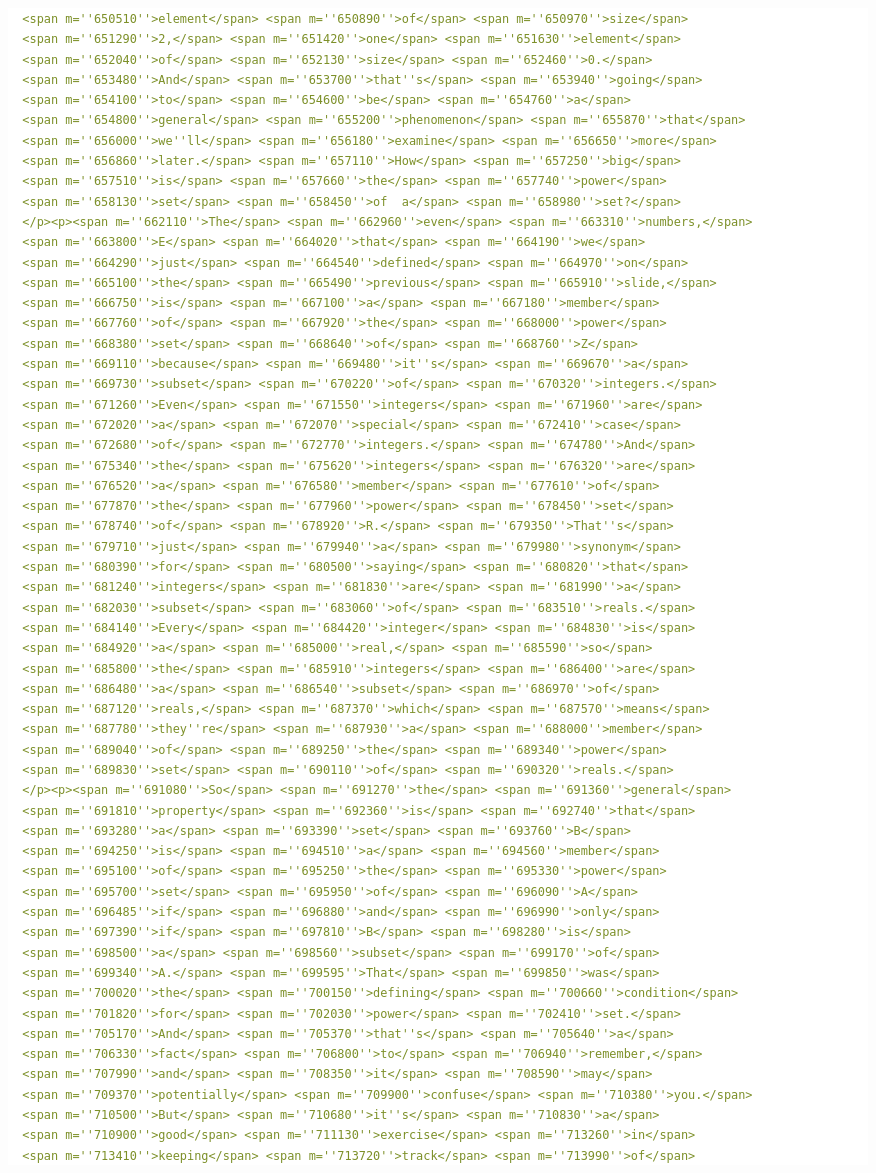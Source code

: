 ```yaml
  <span m=''650510''>element</span> <span m=''650890''>of</span> <span m=''650970''>size</span>
  <span m=''651290''>2,</span> <span m=''651420''>one</span> <span m=''651630''>element</span>
  <span m=''652040''>of</span> <span m=''652130''>size</span> <span m=''652460''>0.</span>
  <span m=''653480''>And</span> <span m=''653700''>that''s</span> <span m=''653940''>going</span>
  <span m=''654100''>to</span> <span m=''654600''>be</span> <span m=''654760''>a</span>
  <span m=''654800''>general</span> <span m=''655200''>phenomenon</span> <span m=''655870''>that</span>
  <span m=''656000''>we''ll</span> <span m=''656180''>examine</span> <span m=''656650''>more</span>
  <span m=''656860''>later.</span> <span m=''657110''>How</span> <span m=''657250''>big</span>
  <span m=''657510''>is</span> <span m=''657660''>the</span> <span m=''657740''>power</span>
  <span m=''658130''>set</span> <span m=''658450''>of  a</span> <span m=''658980''>set?</span>
  </p><p><span m=''662110''>The</span> <span m=''662960''>even</span> <span m=''663310''>numbers,</span>
  <span m=''663800''>E</span> <span m=''664020''>that</span> <span m=''664190''>we</span>
  <span m=''664290''>just</span> <span m=''664540''>defined</span> <span m=''664970''>on</span>
  <span m=''665100''>the</span> <span m=''665490''>previous</span> <span m=''665910''>slide,</span>
  <span m=''666750''>is</span> <span m=''667100''>a</span> <span m=''667180''>member</span>
  <span m=''667760''>of</span> <span m=''667920''>the</span> <span m=''668000''>power</span>
  <span m=''668380''>set</span> <span m=''668640''>of</span> <span m=''668760''>Z</span>
  <span m=''669110''>because</span> <span m=''669480''>it''s</span> <span m=''669670''>a</span>
  <span m=''669730''>subset</span> <span m=''670220''>of</span> <span m=''670320''>integers.</span>
  <span m=''671260''>Even</span> <span m=''671550''>integers</span> <span m=''671960''>are</span>
  <span m=''672020''>a</span> <span m=''672070''>special</span> <span m=''672410''>case</span>
  <span m=''672680''>of</span> <span m=''672770''>integers.</span> <span m=''674780''>And</span>
  <span m=''675340''>the</span> <span m=''675620''>integers</span> <span m=''676320''>are</span>
  <span m=''676520''>a</span> <span m=''676580''>member</span> <span m=''677610''>of</span>
  <span m=''677870''>the</span> <span m=''677960''>power</span> <span m=''678450''>set</span>
  <span m=''678740''>of</span> <span m=''678920''>R.</span> <span m=''679350''>That''s</span>
  <span m=''679710''>just</span> <span m=''679940''>a</span> <span m=''679980''>synonym</span>
  <span m=''680390''>for</span> <span m=''680500''>saying</span> <span m=''680820''>that</span>
  <span m=''681240''>integers</span> <span m=''681830''>are</span> <span m=''681990''>a</span>
  <span m=''682030''>subset</span> <span m=''683060''>of</span> <span m=''683510''>reals.</span>
  <span m=''684140''>Every</span> <span m=''684420''>integer</span> <span m=''684830''>is</span>
  <span m=''684920''>a</span> <span m=''685000''>real,</span> <span m=''685590''>so</span>
  <span m=''685800''>the</span> <span m=''685910''>integers</span> <span m=''686400''>are</span>
  <span m=''686480''>a</span> <span m=''686540''>subset</span> <span m=''686970''>of</span>
  <span m=''687120''>reals,</span> <span m=''687370''>which</span> <span m=''687570''>means</span>
  <span m=''687780''>they''re</span> <span m=''687930''>a</span> <span m=''688000''>member</span>
  <span m=''689040''>of</span> <span m=''689250''>the</span> <span m=''689340''>power</span>
  <span m=''689830''>set</span> <span m=''690110''>of</span> <span m=''690320''>reals.</span>
  </p><p><span m=''691080''>So</span> <span m=''691270''>the</span> <span m=''691360''>general</span>
  <span m=''691810''>property</span> <span m=''692360''>is</span> <span m=''692740''>that</span>
  <span m=''693280''>a</span> <span m=''693390''>set</span> <span m=''693760''>B</span>
  <span m=''694250''>is</span> <span m=''694510''>a</span> <span m=''694560''>member</span>
  <span m=''695100''>of</span> <span m=''695250''>the</span> <span m=''695330''>power</span>
  <span m=''695700''>set</span> <span m=''695950''>of</span> <span m=''696090''>A</span>
  <span m=''696485''>if</span> <span m=''696880''>and</span> <span m=''696990''>only</span>
  <span m=''697390''>if</span> <span m=''697810''>B</span> <span m=''698280''>is</span>
  <span m=''698500''>a</span> <span m=''698560''>subset</span> <span m=''699170''>of</span>
  <span m=''699340''>A.</span> <span m=''699595''>That</span> <span m=''699850''>was</span>
  <span m=''700020''>the</span> <span m=''700150''>defining</span> <span m=''700660''>condition</span>
  <span m=''701820''>for</span> <span m=''702030''>power</span> <span m=''702410''>set.</span>
  <span m=''705170''>And</span> <span m=''705370''>that''s</span> <span m=''705640''>a</span>
  <span m=''706330''>fact</span> <span m=''706800''>to</span> <span m=''706940''>remember,</span>
  <span m=''707990''>and</span> <span m=''708350''>it</span> <span m=''708590''>may</span>
  <span m=''709370''>potentially</span> <span m=''709900''>confuse</span> <span m=''710380''>you.</span>
  <span m=''710500''>But</span> <span m=''710680''>it''s</span> <span m=''710830''>a</span>
  <span m=''710900''>good</span> <span m=''711130''>exercise</span> <span m=''713260''>in</span>
  <span m=''713410''>keeping</span> <span m=''713720''>track</span> <span m=''713990''>of</span>
```